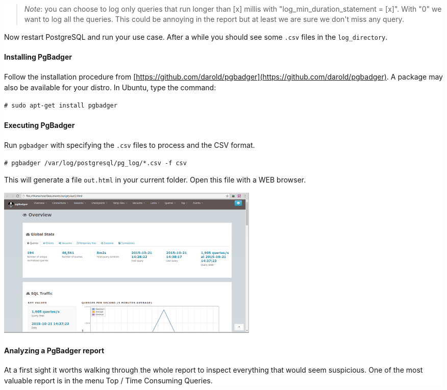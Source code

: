 >*Note*: you can choose to log only queries that run longer than [x] millis with "log_min_duration_statement = [x]". With "0" we want to log all the queries. This could be annoying in the report but at least we are sure we don't miss any query.

Now restart PostgreSQL and run your use case. After a while you should see some `.csv` files in the `log_directory`.

#### Installing PgBadger
Follow the installation procedure from [https://github.com/darold/pgbadger](https://github.com/darold/pgbadger). A package may also be available for your distro. In Ubuntu, type the command:
```
# sudo apt-get install pgbadger
```

#### Executing PgBadger
Run `pgbadger` with specifying the `.csv` files to process and the CSV format.
```
# pgbadger /var/log/postgresql/pg_log/*.csv -f csv
```
This will generate a file `out.html` in your current folder. Open this file with a WEB browser.

![](/pics/pgbadger.png)

#### Analyzing a PgBadger report
At a first sight it worths walking through the whole report to inspect everything that would seem suspicious. One of the most valuable report is in the menu Top / Time Consuming Queries.
